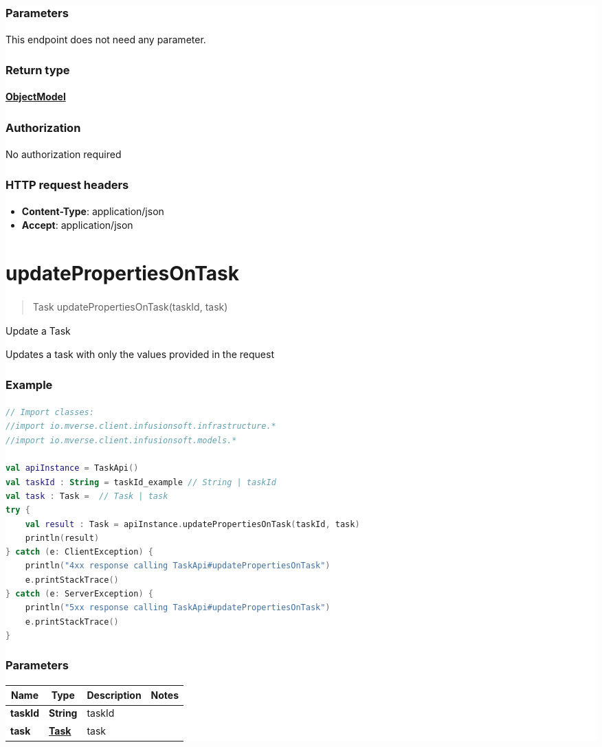 ### Parameters
This endpoint does not need any parameter.

### Return type

[**ObjectModel**](ObjectModel.md)

### Authorization

No authorization required

### HTTP request headers

 - **Content-Type**: application/json
 - **Accept**: application/json

<a name="updatePropertiesOnTask"></a>
# **updatePropertiesOnTask**
> Task updatePropertiesOnTask(taskId, task)

Update a Task

Updates a task with only the values provided in the request

### Example
```kotlin
// Import classes:
//import io.mverse.client.infusionsoft.infrastructure.*
//import io.mverse.client.infusionsoft.models.*

val apiInstance = TaskApi()
val taskId : String = taskId_example // String | taskId
val task : Task =  // Task | task
try {
    val result : Task = apiInstance.updatePropertiesOnTask(taskId, task)
    println(result)
} catch (e: ClientException) {
    println("4xx response calling TaskApi#updatePropertiesOnTask")
    e.printStackTrace()
} catch (e: ServerException) {
    println("5xx response calling TaskApi#updatePropertiesOnTask")
    e.printStackTrace()
}
```

### Parameters

Name | Type | Description  | Notes
------------- | ------------- | ------------- | -------------
 **taskId** | **String**| taskId |
 **task** | [**Task**](Task.md)| task |
